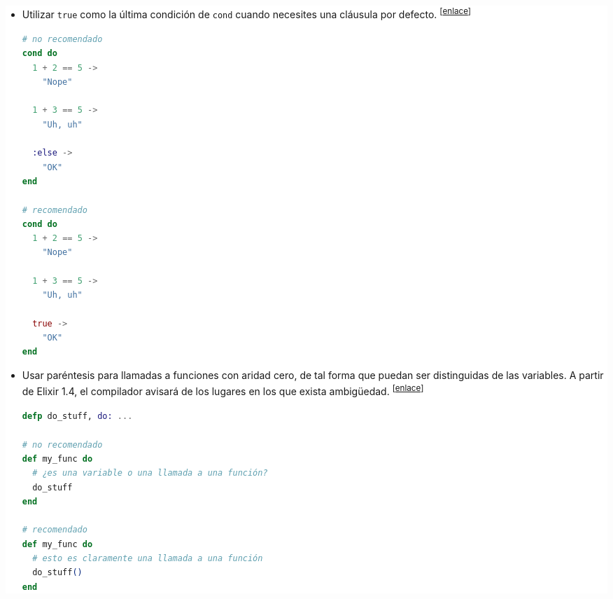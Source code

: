 * <a name="true-as-last-condition"></a>
  Utilizar `true` como la última condición de `cond` cuando necesites una
  cláusula por defecto.
  <sup>[[enlace](#true-as-last-condition)]</sup>

  ```elixir
  # no recomendado
  cond do
    1 + 2 == 5 ->
      "Nope"

    1 + 3 == 5 ->
      "Uh, uh"

    :else ->
      "OK"
  end

  # recomendado
  cond do
    1 + 2 == 5 ->
      "Nope"

    1 + 3 == 5 ->
      "Uh, uh"

    true ->
      "OK"
  end
  ```

* <a name="parentheses-and-functions-with-zero-arity"></a>
  Usar paréntesis para llamadas a funciones con aridad cero, de tal forma que puedan
  ser distinguidas de las variables.
  A partir de Elixir 1.4, el compilador avisará de los lugares en los que exista
  ambigüedad.
  <sup>[[enlace](#parentheses-and-functions-with-zero-arity)]</sup>

  ```elixir
  defp do_stuff, do: ...

  # no recomendado
  def my_func do
    # ¿es una variable o una llamada a una función?
    do_stuff
  end

  # recomendado
  def my_func do
    # esto es claramente una llamada a una función
    do_stuff()
  end
  ```

